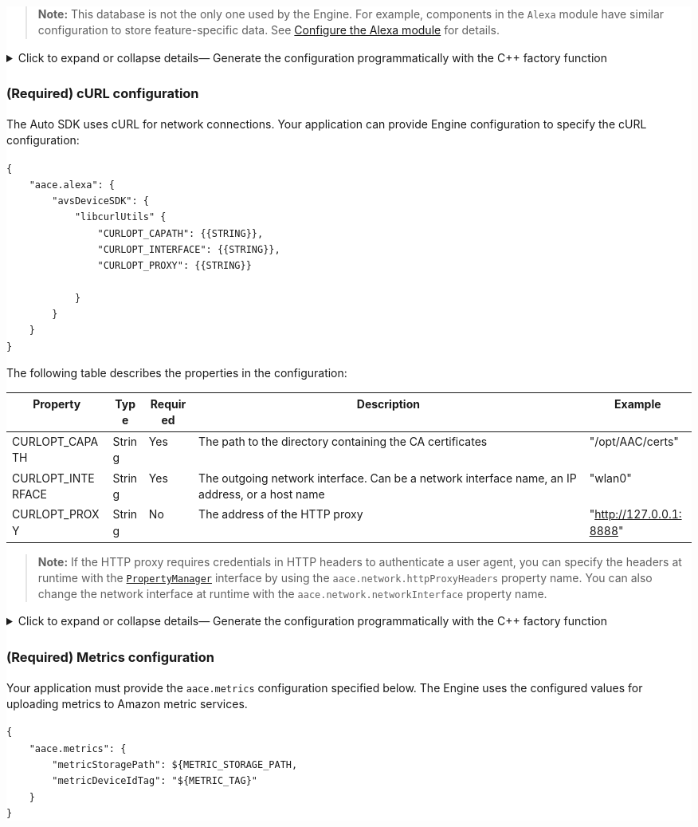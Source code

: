 >**Note:** This database is not the only one used by the Engine. For example, components in the `Alexa` module have similar configuration to store feature-specific data. See [Configure the Alexa module](https://alexa.github.io/alexa-auto-sdk/docs/explore/features/alexa#configure-the-alexa-module) for details.

<details markdown="1"><summary>Click to expand or collapse details— Generate the configuration programmatically with the C++ factory function</summary></details>

### (Required) cURL configuration

The Auto SDK uses cURL for network connections. Your application can provide Engine configuration to specify the cURL configuration:

```
{
    "aace.alexa": {
        "avsDeviceSDK": {
            "libcurlUtils" {
                "CURLOPT_CAPATH": {{STRING}},
                "CURLOPT_INTERFACE": {{STRING}},
                "CURLOPT_PROXY": {{STRING}}

            }
        }
    }
}
```

The following table describes the properties in the configuration:

| Property          | Type   | Required | Description                                                                                    | Example                 |
| ----------------- | ------ | -------- | ---------------------------------------------------------------------------------------------- | ----------------------- |
| CURLOPT_CAPATH    | String | Yes      | The path to the directory containing the CA certificates                                       | "/opt/AAC/certs"        |
| CURLOPT_INTERFACE | String | Yes      | The outgoing network interface. Can be a network interface name, an IP address, or a host name | "wlan0"                 |
| CURLOPT_PROXY     | String | No       | The address of the HTTP proxy                                                                  | "http://127.0.0.1:8888" |

> **Note:** If the HTTP proxy requires credentials in HTTP headers to authenticate a user agent, you can specify the headers at runtime with the [`PropertyManager`](./PropertyManager.md) interface by using the `aace.network.httpProxyHeaders` property name. You can also change the network interface at runtime with the `aace.network.networkInterface` property name.

<details markdown="1"><summary>Click to expand or collapse details— Generate the configuration programmatically with the C++ factory function</summary></details>

### (Required) Metrics configuration

Your application must provide the `aace.metrics` configuration specified below. The Engine uses the configured values for uploading metrics to Amazon metric services.

```
{
    "aace.metrics": {
        "metricStoragePath": ${METRIC_STORAGE_PATH,
        "metricDeviceIdTag": "${METRIC_TAG}"
    }
}
```

